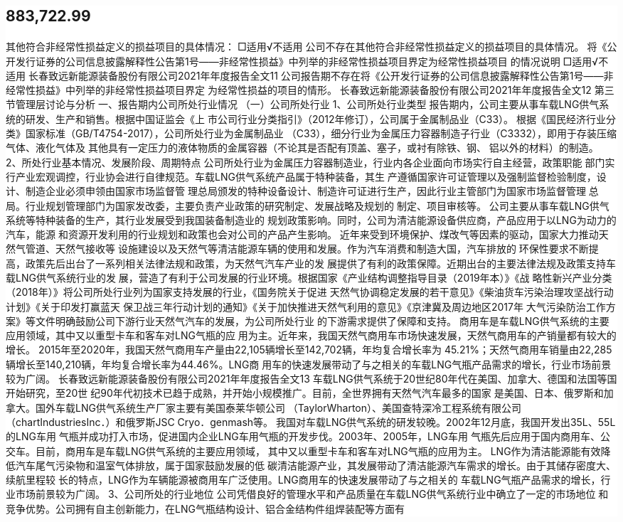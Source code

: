883,722.99
--
其他符合非经常性损益定义的损益项目的具体情况：
□适用√不适用
公司不存在其他符合非经常性损益定义的损益项目的具体情况。
将《公开发行证券的公司信息披露解释性公告第1号——非经常性损益》中列举的非经常性损益项目界定为经常性损益项目
的情况说明
□适用√不适用
长春致远新能源装备股份有限公司2021年年度报告全文11
公司报告期不存在将《公开发行证券的公司信息披露解释性公告第1号——非经常性损益》中列举的非经常性损益项目界定
为经常性损益的项目的情形。
长春致远新能源装备股份有限公司2021年年度报告全文12
第三节管理层讨论与分析
一、报告期内公司所处行业情况
（一）公司所处行业
1、公司所处行业类型
报告期内，公司主要从事车载LNG供气系统的研发、生产和销售。根据中国证监会《上
市公司行业分类指引》（2012年修订），公司属于金属制品业（C33）。
根据《国民经济行业分类》国家标准（GB/T4754-2017），公司所处行业为金属制品业
（C33），细分行业为金属压力容器制造子行业（C3332），即用于存装压缩气体、液化气体及
其他具有一定压力的液体物质的金属容器（不论其是否配有顶盖、塞子，或衬有除铁、钢、
铝以外的材料）的制造。
2、所处行业基本情况、发展阶段、周期特点
公司所处行业为金属压力容器制造业，行业内各企业面向市场实行自主经营，政策职能
部门实行产业宏观调控，行业协会进行自律规范。车载LNG供气系统产品属于特种装备，其生
产遵循国家许可证管理以及强制监督检验制度，设计、制造企业必须申领由国家市场监督管
理总局颁发的特种设备设计、制造许可证进行生产，因此行业主管部门为国家市场监督管理
总局。行业规划管理部门为国家发改委，主要负责产业政策的研究制定、发展战略及规划的
制定、项目审核等。
公司主要从事车载LNG供气系统等特种装备的生产，其行业发展受到我国装备制造业的
规划政策影响。同时，公司为清洁能源设备供应商，产品应用于以LNG为动力的汽车，能源
和资源开发利用的行业规划和政策也会对公司的产品产生影响。
近年来受到环境保护、煤改气等因素的驱动，国家大力推动天然气管道、天然气接收等
设施建设以及天然气等清洁能源车辆的使用和发展。作为汽车消费和制造大国，汽车排放的
环保性要求不断提高，政策先后出台了一系列相关法律法规和政策，为天然气汽车产业的发
展提供了有利的政策保障。近期出台的主要法律法规及政策支持车载LNG供气系统行业的发
展，营造了有利于公司发展的行业环境。根据国家《产业结构调整指导目录（2019年本）》《战
略性新兴产业分类（2018年）》将公司所处行业列为国家支持发展的行业，《国务院关于促进
天然气协调稳定发展的若干意见》《柴油货车污染治理攻坚战行动计划》《关于印发打赢蓝天
保卫战三年行动计划的通知》《关于加快推进天然气利用的意见》《京津冀及周边地区2017年
大气污染防治工作方案》等文件明确鼓励公司下游行业天然气汽车的发展，为公司所处行业
的下游需求提供了保障和支持。
商用车是车载LNG供气系统的主要应用领域，其中又以重型卡车和客车对LNG气瓶的应
用为主。近年来，我国天然气商用车市场快速发展，天然气商用车的产销量都有较大的增长。
2015年至2020年，我国天然气商用车产量由22,105辆增长至142,702辆，年均复合增长率为
45.21%；天然气商用车销量由22,285辆增长至140,210辆，年均复合增长率为44.46%。LNG商
用车的快速发展带动了与之相关的车载LNG气瓶产品需求的增长，行业市场前景较为广阔。
长春致远新能源装备股份有限公司2021年年度报告全文13
车载LNG供气系统于20世纪80年代在美国、加拿大、德国和法国等国开始研究，至20世
纪90年代初技术已趋于成熟，并开始小规模推广。目前，全世界拥有天然气汽车最多的国家
是美国、日本、俄罗斯和加拿大。国外车载LNG供气系统生产厂家主要有美国泰莱华顿公司
（TaylorWharton）、美国查特深冷工程系统有限公司（chartIndustriesInc．）和俄罗斯JSC
Cryo．genmash等。
我国对车载LNG供气系统的研发较晚。2002年12月底，我国开发出35L、55L的LNG车用
气瓶并成功打入市场，促进国内企业LNG车用气瓶的开发步伐。2003年、2005年，LNG车用
气瓶先后应用于国内商用车、公交车。目前，商用车是车载LNG供气系统的主要应用领域，
其中又以重型卡车和客车对LNG气瓶的应用为主。
LNG作为清洁能源能有效降低汽车尾气污染物和温室气体排放，属于国家鼓励发展的低
碳清洁能源产业，其发展带动了清洁能源汽车需求的增长。由于其储存密度大、续航里程较
长的特点，LNG作为车辆能源被商用车广泛使用。LNG商用车的快速发展带动了与之相关的
车载LNG气瓶产品需求的增长，行业市场前景较为广阔。
3、公司所处的行业地位
公司凭借良好的管理水平和产品质量在车载LNG供气系统行业中确立了一定的市场地位
和竞争优势。公司拥有自主创新能力，在LNG气瓶结构设计、铝合金结构件组焊装配等方面有